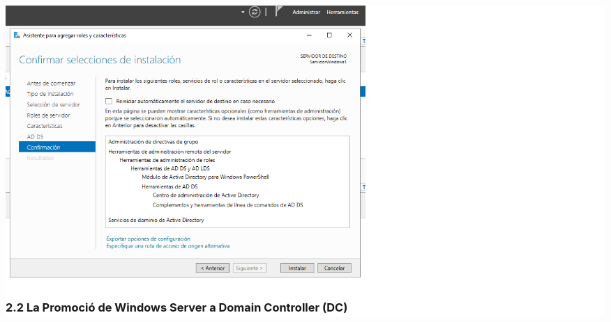 <img width=60% src="../png/ADDS/instalAD5.png"></img>


### 2.2 La Promoció de Windows Server a Domain Controller (DC)

